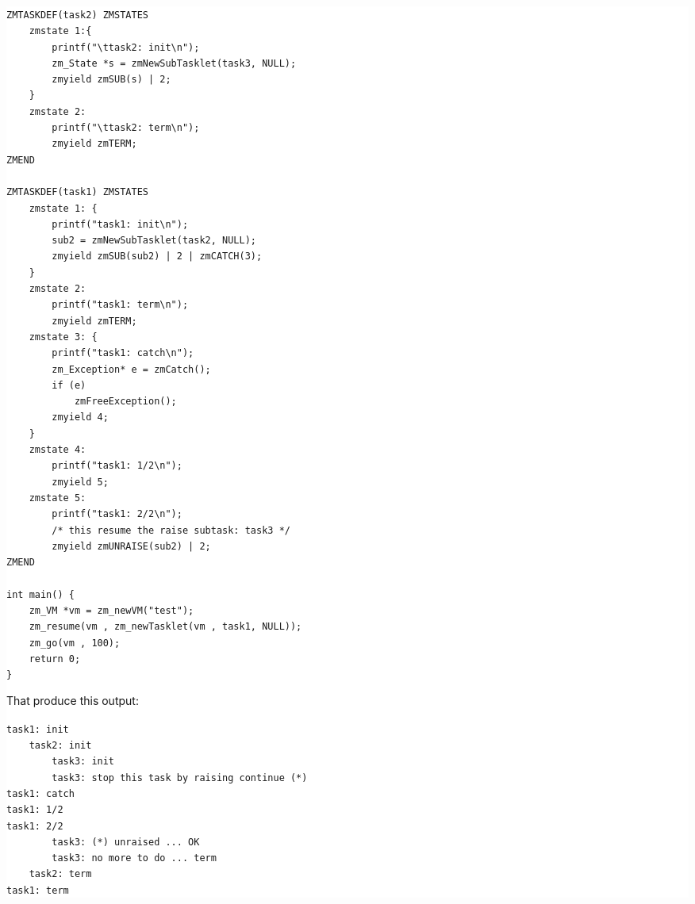 	ZMTASKDEF(task2) ZMSTATES
		zmstate 1:{
			printf("\ttask2: init\n");
			zm_State *s = zmNewSubTasklet(task3, NULL);
			zmyield zmSUB(s) | 2;
		}
		zmstate 2:
			printf("\ttask2: term\n");
			zmyield zmTERM;
	ZMEND

	ZMTASKDEF(task1) ZMSTATES
		zmstate 1: {
			printf("task1: init\n");
			sub2 = zmNewSubTasklet(task2, NULL);
			zmyield zmSUB(sub2) | 2 | zmCATCH(3);
		}
		zmstate 2:
			printf("task1: term\n");
			zmyield zmTERM;
		zmstate 3: {
			printf("task1: catch\n");
			zm_Exception* e = zmCatch();
			if (e)
				zmFreeException();
			zmyield 4;
		}
		zmstate 4:
			printf("task1: 1/2\n");
			zmyield 5;
		zmstate 5:
			printf("task1: 2/2\n");
			/* this resume the raise subtask: task3 */
			zmyield zmUNRAISE(sub2) | 2;
	ZMEND

	int main() {
		zm_VM *vm = zm_newVM("test");
		zm_resume(vm , zm_newTasklet(vm , task1, NULL));
		zm_go(vm , 100);
		return 0;
	}

That produce this output:

	task1: init
		task2: init
			task3: init
			task3: stop this task by raising continue (*)
	task1: catch
	task1: 1/2
	task1: 2/2
			task3: (*) unraised ... OK
			task3: no more to do ... term
		task2: term
	task1: term
